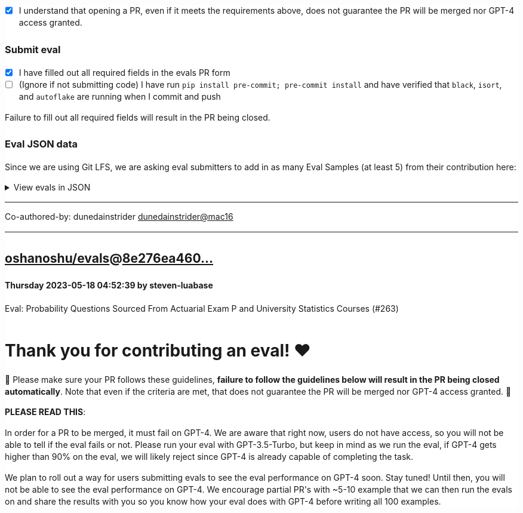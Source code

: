 - [x] I understand that opening a PR, even if it meets the requirements
above, does not guarantee the PR will be merged nor GPT-4 access
granted.

### Submit eval

- [x] I have filled out all required fields in the evals PR form
- [ ] (Ignore if not submitting code) I have run `pip install
pre-commit; pre-commit install` and have verified that `black`, `isort`,
and `autoflake` are running when I commit and push

Failure to fill out all required fields will result in the PR being
closed.

### Eval JSON data 

Since we are using Git LFS, we are asking eval submitters to add in as
many Eval Samples (at least 5) from their contribution here:

<details><summary>View evals in JSON</summary></details>

---------

Co-authored-by: dunedainstrider <dunedainstrider@mac16>

---
## [oshanoshu/evals](https://github.com/oshanoshu/evals)@[8e276ea460...](https://github.com/oshanoshu/evals/commit/8e276ea4603155ee616d5cd66aadfddcfbcae0cc)
#### Thursday 2023-05-18 04:52:39 by steven-luabase

Eval: Probability Questions Sourced From Actuarial Exam P and University Statistics Courses (#263)

# Thank you for contributing an eval! ♥️

🚨 Please make sure your PR follows these guidelines, __failure to follow
the guidelines below will result in the PR being closed automatically__.
Note that even if the criteria are met, that does not guarantee the PR
will be merged nor GPT-4 access granted. 🚨

__PLEASE READ THIS__:

In order for a PR to be merged, it must fail on GPT-4. We are aware that
right now, users do not have access, so you will not be able to tell if
the eval fails or not. Please run your eval with GPT-3.5-Turbo, but keep
in mind as we run the eval, if GPT-4 gets higher than 90% on the eval,
we will likely reject since GPT-4 is already capable of completing the
task.

We plan to roll out a way for users submitting evals to see the eval
performance on GPT-4 soon. Stay tuned! Until then, you will not be able
to see the eval performance on GPT-4. We encourage partial PR's with
~5-10 example that we can then run the evals on and share the results
with you so you know how your eval does with GPT-4 before writing all
100 examples.
